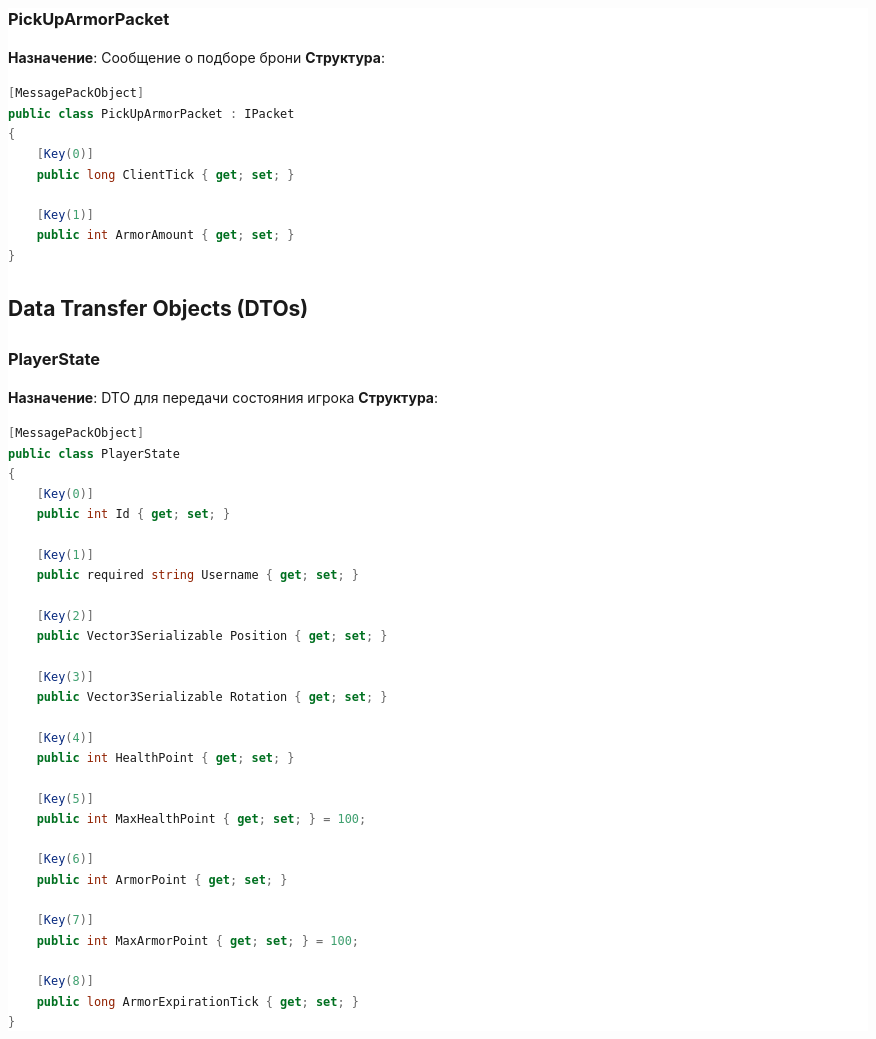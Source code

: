 ### PickUpArmorPacket
**Назначение**: Сообщение о подборе брони
**Структура**:
```csharp
[MessagePackObject]
public class PickUpArmorPacket : IPacket
{
    [Key(0)]
    public long ClientTick { get; set; }
    
    [Key(1)]
    public int ArmorAmount { get; set; }
}
```

## Data Transfer Objects (DTOs)

### PlayerState
**Назначение**: DTO для передачи состояния игрока
**Структура**:
```csharp
[MessagePackObject]
public class PlayerState
{
    [Key(0)]
    public int Id { get; set; }
    
    [Key(1)]
    public required string Username { get; set; }
    
    [Key(2)]
    public Vector3Serializable Position { get; set; }
    
    [Key(3)]
    public Vector3Serializable Rotation { get; set; }
    
    [Key(4)]
    public int HealthPoint { get; set; }
    
    [Key(5)]
    public int MaxHealthPoint { get; set; } = 100;
    
    [Key(6)]
    public int ArmorPoint { get; set; }
    
    [Key(7)]
    public int MaxArmorPoint { get; set; } = 100;
    
    [Key(8)]
    public long ArmorExpirationTick { get; set; }
}
```
